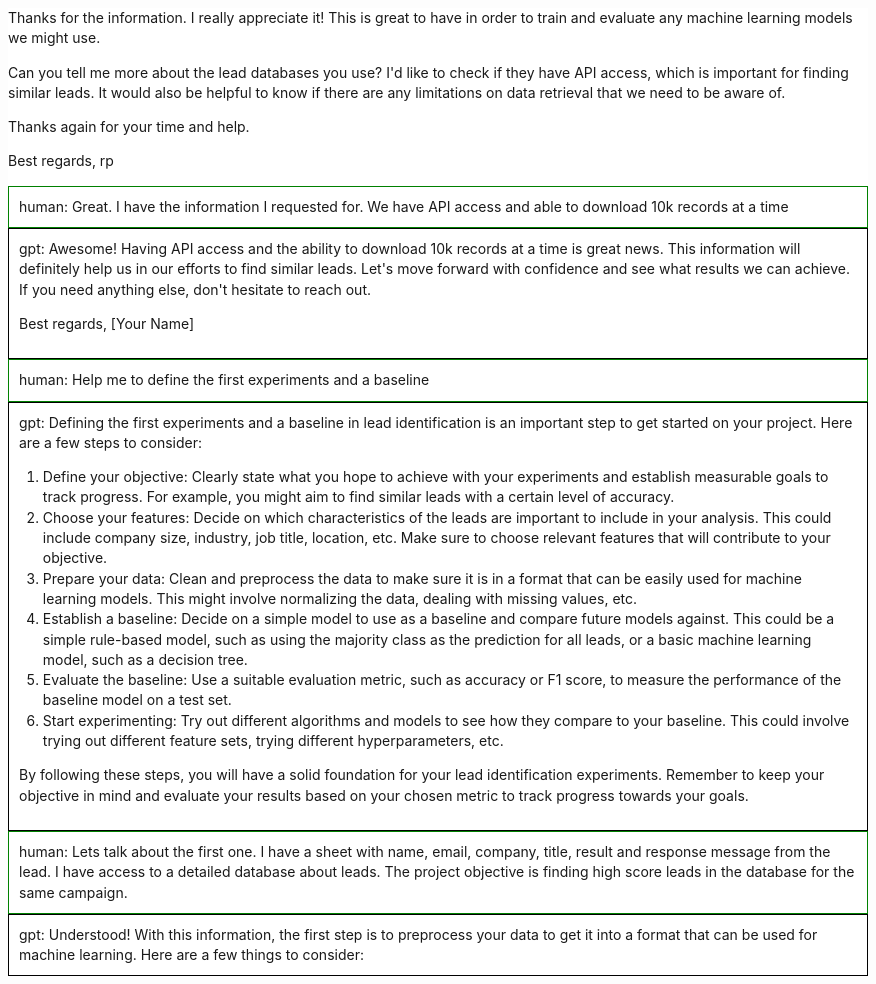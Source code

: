 Thanks for the information. I really appreciate it! This is great to have in order to train and evaluate any machine learning models we might use.

Can you tell me more about the lead databases you use? I'd like to check if they have API access, which is important for finding similar leads. It would also be helpful to know if there are any limitations on data retrieval that we need to be aware of.

Thanks again for your time and help.

Best regards,
rp
</div>
<div style="border:1px solid green; padding:10px;">
human: Great. I have the information I requested for. We have API access and able to download 10k records at a time
</div>
<div style="border:1px solid black; padding:10px;">
gpt: Awesome! Having API access and the ability to download 10k records at a time is great news. This information will definitely help us in our efforts to find similar leads. Let's move forward with confidence and see what results we can achieve. If you need anything else, don't hesitate to reach out.

Best regards,
[Your Name]
</div>
<div style="border:1px solid green; padding:10px;">
human: Help me to define the first experiments and a baseline
</div>
<div style="border:1px solid black; padding:10px;">
gpt: Defining the first experiments and a baseline in lead identification is an important step to get started on your project. Here are a few steps to consider:

1. Define your objective: Clearly state what you hope to achieve with your experiments and establish measurable goals to track progress. For example, you might aim to find similar leads with a certain level of accuracy.
2. Choose your features: Decide on which characteristics of the leads are important to include in your analysis. This could include company size, industry, job title, location, etc. Make sure to choose relevant features that will contribute to your objective.
3. Prepare your data: Clean and preprocess the data to make sure it is in a format that can be easily used for machine learning models. This might involve normalizing the data, dealing with missing values, etc.
4. Establish a baseline: Decide on a simple model to use as a baseline and compare future models against. This could be a simple rule-based model, such as using the majority class as the prediction for all leads, or a basic machine learning model, such as a decision tree.
5. Evaluate the baseline: Use a suitable evaluation metric, such as accuracy or F1 score, to measure the performance of the baseline model on a test set.
6. Start experimenting: Try out different algorithms and models to see how they compare to your baseline. This could involve trying out different feature sets, trying different hyperparameters, etc.

By following these steps, you will have a solid foundation for your lead identification experiments. Remember to keep your objective in mind and evaluate your results based on your chosen metric to track progress towards your goals.
</div>
<div style="border:1px solid green; padding:10px;">
human: Lets talk about the first one. I have a sheet with name, email, company, title, result and response message from the lead. I have access to a detailed database about leads. The project objective is finding high score leads in the database for the same campaign.
</div>
<div style="border:1px solid black; padding:10px;">
gpt: Understood! With this information, the first step is to preprocess your data to get it into a format that can be used for machine learning. Here are a few things to consider:
